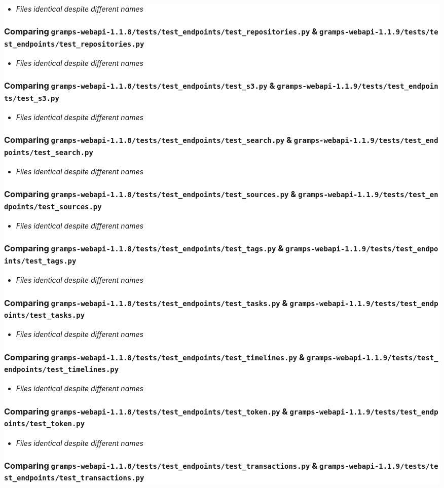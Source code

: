  * *Files identical despite different names*

### Comparing `gramps-webapi-1.1.8/tests/test_endpoints/test_repositories.py` & `gramps-webapi-1.1.9/tests/test_endpoints/test_repositories.py`

 * *Files identical despite different names*

### Comparing `gramps-webapi-1.1.8/tests/test_endpoints/test_s3.py` & `gramps-webapi-1.1.9/tests/test_endpoints/test_s3.py`

 * *Files identical despite different names*

### Comparing `gramps-webapi-1.1.8/tests/test_endpoints/test_search.py` & `gramps-webapi-1.1.9/tests/test_endpoints/test_search.py`

 * *Files identical despite different names*

### Comparing `gramps-webapi-1.1.8/tests/test_endpoints/test_sources.py` & `gramps-webapi-1.1.9/tests/test_endpoints/test_sources.py`

 * *Files identical despite different names*

### Comparing `gramps-webapi-1.1.8/tests/test_endpoints/test_tags.py` & `gramps-webapi-1.1.9/tests/test_endpoints/test_tags.py`

 * *Files identical despite different names*

### Comparing `gramps-webapi-1.1.8/tests/test_endpoints/test_tasks.py` & `gramps-webapi-1.1.9/tests/test_endpoints/test_tasks.py`

 * *Files identical despite different names*

### Comparing `gramps-webapi-1.1.8/tests/test_endpoints/test_timelines.py` & `gramps-webapi-1.1.9/tests/test_endpoints/test_timelines.py`

 * *Files identical despite different names*

### Comparing `gramps-webapi-1.1.8/tests/test_endpoints/test_token.py` & `gramps-webapi-1.1.9/tests/test_endpoints/test_token.py`

 * *Files identical despite different names*

### Comparing `gramps-webapi-1.1.8/tests/test_endpoints/test_transactions.py` & `gramps-webapi-1.1.9/tests/test_endpoints/test_transactions.py`
